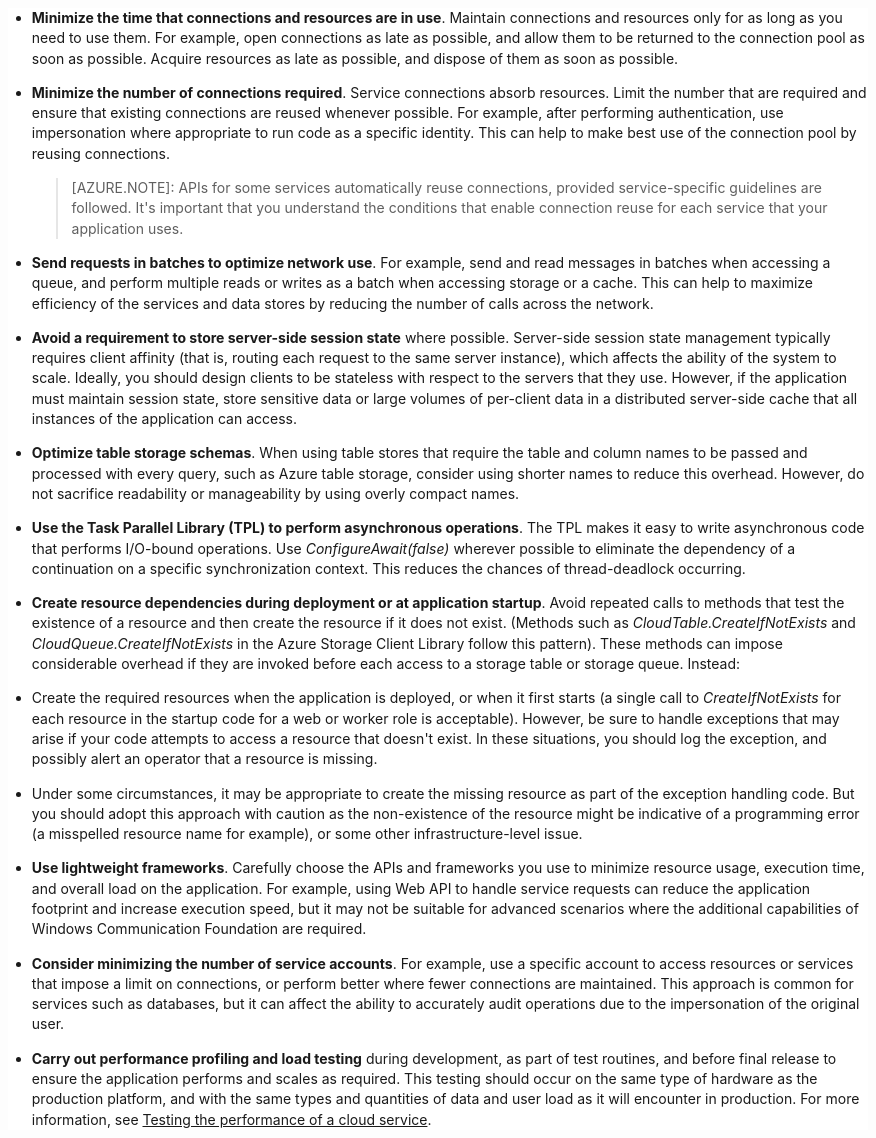 - **Minimize the time that connections and resources are in use**. Maintain connections and resources only for as long as you need to use them. For example, open connections as late as possible, and allow them to be returned to the connection pool as soon as possible. Acquire resources as late as possible, and dispose of them as soon as possible.
- **Minimize the number of connections required**. Service connections absorb resources. Limit the number that are required and ensure that existing connections are reused whenever possible. For example, after performing authentication, use impersonation where appropriate to run code as a specific identity. This can help to make best use of the connection pool by reusing connections.

    > [AZURE.NOTE]: APIs for some services automatically reuse connections, provided service-specific guidelines are followed. It's important that you understand the conditions that enable connection reuse for each service that your application uses.

- **Send requests in batches to optimize network use**. For example, send and read messages in batches when accessing a queue, and perform multiple reads or writes as a batch when accessing storage or a cache. This can help to maximize efficiency of the services and data stores by reducing the number of calls across the network.
- **Avoid a requirement to store server-side session state** where possible. Server-side session state management typically requires client affinity (that is, routing each request to the same server instance), which affects the ability of the system to scale. Ideally, you should design clients to be stateless with respect to the servers that they use. However, if the application must maintain session state, store sensitive data or large volumes of per-client data in a distributed server-side cache that all instances of the application can access.
- **Optimize table storage schemas**. When using table stores that require the table and column names to be passed and processed with every query, such as Azure table storage, consider using shorter names to reduce this overhead. However, do not sacrifice readability or manageability by using overly compact names.
- **Use the Task Parallel Library (TPL) to perform asynchronous operations**. The TPL makes it easy to write asynchronous code that performs I/O-bound operations. Use _ConfigureAwait(false)_ wherever possible to eliminate the dependency of a continuation on a specific synchronization context. This reduces the chances of thread-deadlock occurring.
- **Create resource dependencies during deployment or at application startup**. Avoid repeated calls to methods that test the existence of a resource and then create the resource if it does not exist. (Methods such as _CloudTable.CreateIfNotExists_ and _CloudQueue.CreateIfNotExists_ in the Azure Storage Client Library follow this pattern). These methods can impose considerable overhead if they are invoked before each access to a storage table or storage queue. Instead:
 - Create the required resources when the application is deployed, or when it first starts (a single call to _CreateIfNotExists_ for each resource in the startup code for a web or worker role is acceptable). However, be sure to handle exceptions that may arise if your code attempts to access a resource that doesn't exist. In these situations, you should log the exception, and possibly alert an operator that a resource is missing.
 - Under some circumstances, it may be appropriate to create the missing resource as part of the exception handling code. But you should adopt this approach with caution as the non-existence of the resource might be indicative of a programming error (a misspelled resource name for example), or some other infrastructure-level issue.
- **Use lightweight frameworks**. Carefully choose the APIs and frameworks you use to minimize resource usage, execution time, and overall load on the application. For example, using Web API to handle service requests can reduce the application footprint and increase execution speed, but it may not be suitable for advanced scenarios where the additional capabilities of Windows Communication Foundation are required.
- **Consider minimizing the number of service accounts**. For example, use a specific account to access resources or services that impose a limit on connections, or perform better where fewer connections are maintained. This approach is common for services such as databases, but it can affect the ability to accurately audit operations due to the impersonation of the original user.
- **Carry out performance profiling and load testing** during development, as part of test routines, and before final release to ensure the application performs and scales as required. This testing should occur on the same type of hardware as the production platform, and with the same types and quantities of data and user load as it will encounter in production. For more information, see [Testing the performance of a cloud service](vs-azure-tools-performance-profiling-cloud-services.md).
